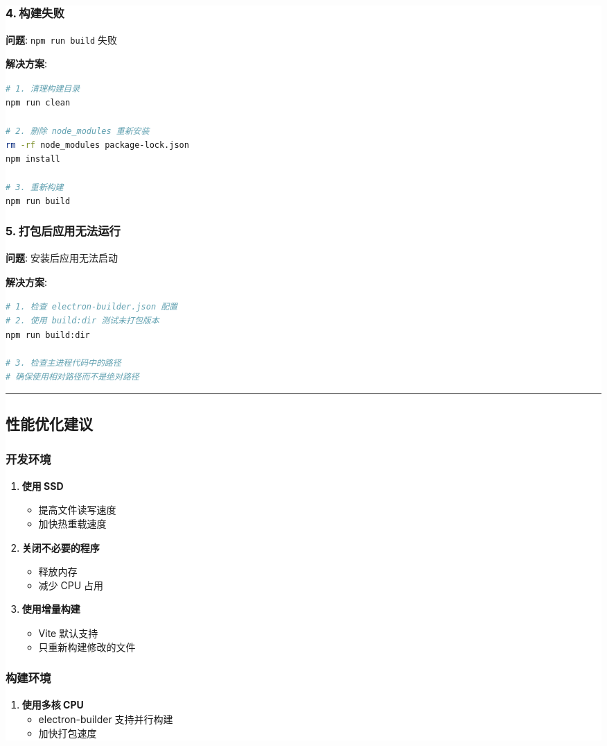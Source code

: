### 4. 构建失败

**问题**: `npm run build` 失败

**解决方案**:
```bash
# 1. 清理构建目录
npm run clean

# 2. 删除 node_modules 重新安装
rm -rf node_modules package-lock.json
npm install

# 3. 重新构建
npm run build
```

### 5. 打包后应用无法运行

**问题**: 安装后应用无法启动

**解决方案**:
```bash
# 1. 检查 electron-builder.json 配置
# 2. 使用 build:dir 测试未打包版本
npm run build:dir

# 3. 检查主进程代码中的路径
# 确保使用相对路径而不是绝对路径
```

---

## 性能优化建议

### 开发环境

1. **使用 SSD**
   - 提高文件读写速度
   - 加快热重载速度

2. **关闭不必要的程序**
   - 释放内存
   - 减少 CPU 占用

3. **使用增量构建**
   - Vite 默认支持
   - 只重新构建修改的文件

### 构建环境

1. **使用多核 CPU**
   - electron-builder 支持并行构建
   - 加快打包速度
